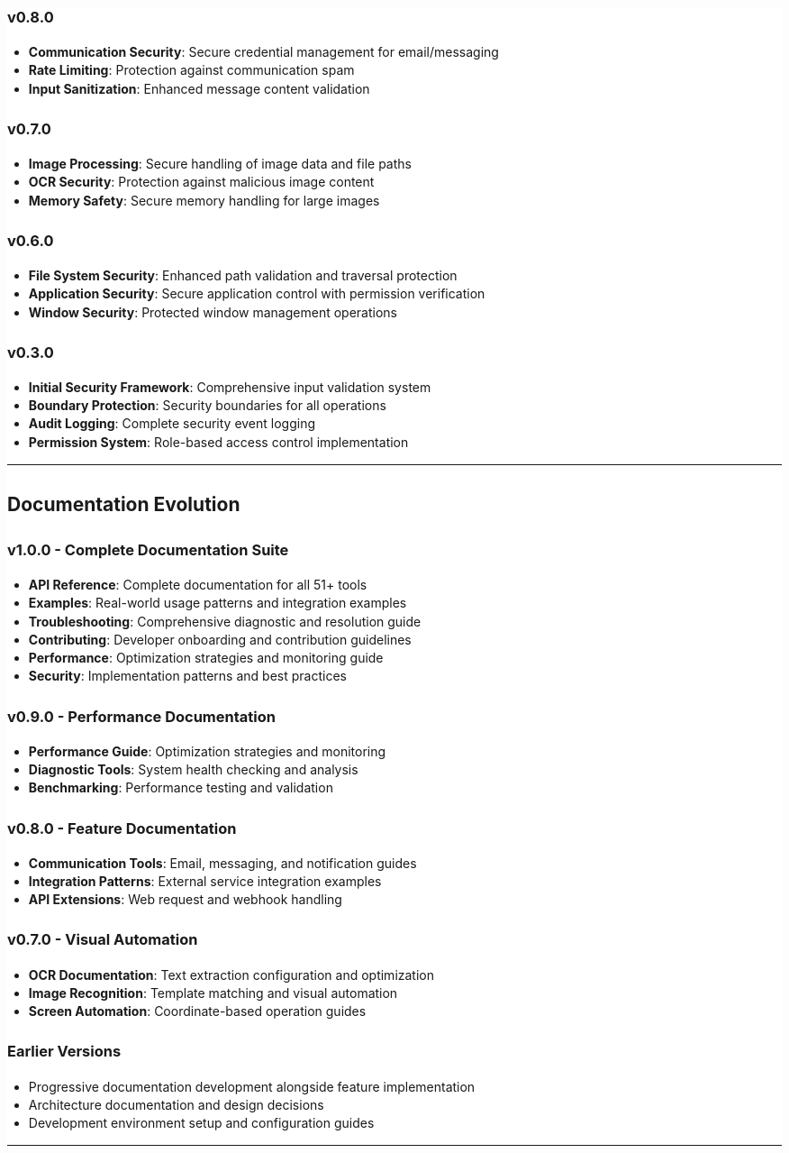 ### v0.8.0
- **Communication Security**: Secure credential management for email/messaging
- **Rate Limiting**: Protection against communication spam
- **Input Sanitization**: Enhanced message content validation

### v0.7.0
- **Image Processing**: Secure handling of image data and file paths
- **OCR Security**: Protection against malicious image content
- **Memory Safety**: Secure memory handling for large images

### v0.6.0
- **File System Security**: Enhanced path validation and traversal protection
- **Application Security**: Secure application control with permission verification
- **Window Security**: Protected window management operations

### v0.3.0
- **Initial Security Framework**: Comprehensive input validation system
- **Boundary Protection**: Security boundaries for all operations
- **Audit Logging**: Complete security event logging
- **Permission System**: Role-based access control implementation

---

## Documentation Evolution

### v1.0.0 - Complete Documentation Suite
- **API Reference**: Complete documentation for all 51+ tools
- **Examples**: Real-world usage patterns and integration examples
- **Troubleshooting**: Comprehensive diagnostic and resolution guide
- **Contributing**: Developer onboarding and contribution guidelines
- **Performance**: Optimization strategies and monitoring guide
- **Security**: Implementation patterns and best practices

### v0.9.0 - Performance Documentation
- **Performance Guide**: Optimization strategies and monitoring
- **Diagnostic Tools**: System health checking and analysis
- **Benchmarking**: Performance testing and validation

### v0.8.0 - Feature Documentation
- **Communication Tools**: Email, messaging, and notification guides
- **Integration Patterns**: External service integration examples
- **API Extensions**: Web request and webhook handling

### v0.7.0 - Visual Automation
- **OCR Documentation**: Text extraction configuration and optimization
- **Image Recognition**: Template matching and visual automation
- **Screen Automation**: Coordinate-based operation guides

### Earlier Versions
- Progressive documentation development alongside feature implementation
- Architecture documentation and design decisions
- Development environment setup and configuration guides

---